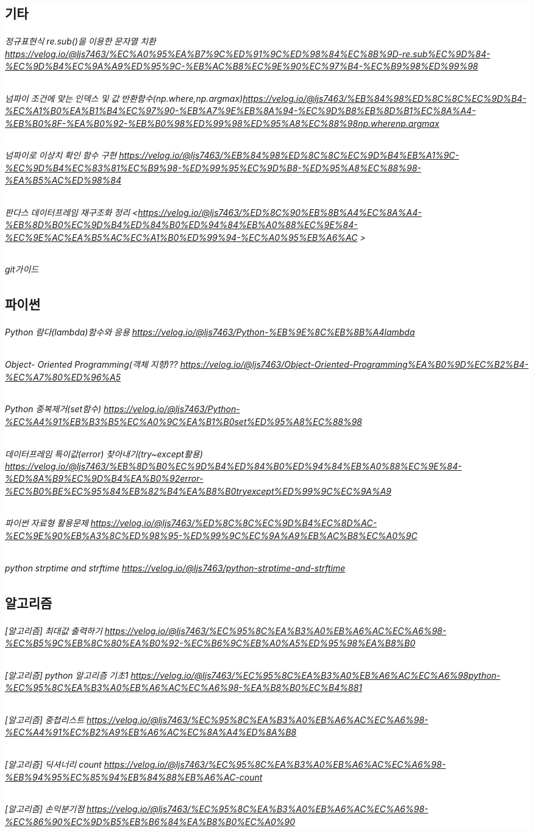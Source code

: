 

## 기타
######  정규표현식 re.sub()을 이용한 문자열 치환<https://velog.io/@ljs7463/%EC%A0%95%EA%B7%9C%ED%91%9C%ED%98%84%EC%8B%9D-re.sub%EC%9D%84-%EC%9D%B4%EC%9A%A9%ED%95%9C-%EB%AC%B8%EC%9E%90%EC%97%B4-%EC%B9%98%ED%99%98>
######  넘파이 조건에 맞는 인덱스 및 값 반환함수(np.where,np.argmax)<https://velog.io/@ljs7463/%EB%84%98%ED%8C%8C%EC%9D%B4-%EC%A1%B0%EA%B1%B4%EC%97%90-%EB%A7%9E%EB%8A%94-%EC%9D%B8%EB%8D%B1%EC%8A%A4-%EB%B0%8F-%EA%B0%92-%EB%B0%98%ED%99%98%ED%95%A8%EC%88%98np.wherenp.argmax>
######  넘파이로 이상치 확인 함수 구현 <https://velog.io/@ljs7463/%EB%84%98%ED%8C%8C%EC%9D%B4%EB%A1%9C-%EC%9D%B4%EC%83%81%EC%B9%98-%ED%99%95%EC%9D%B8-%ED%95%A8%EC%88%98-%EA%B5%AC%ED%98%84>
######  판다스 데이터프레임 재구조화 정리 <https://velog.io/@ljs7463/%ED%8C%90%EB%8B%A4%EC%8A%A4-%EB%8D%B0%EC%9D%B4%ED%84%B0%ED%94%84%EB%A0%88%EC%9E%84-%EC%9E%AC%EA%B5%AC%EC%A1%B0%ED%99%94-%EC%A0%95%EB%A6%AC >
######  git가이드


## 파이썬
###### Python 람다(lambda)함수와 응용 <https://velog.io/@ljs7463/Python-%EB%9E%8C%EB%8B%A4lambda>
###### Object- Oriented Programming(객체 지향)?? <https://velog.io/@ljs7463/Object-Oriented-Programming%EA%B0%9D%EC%B2%B4-%EC%A7%80%ED%96%A5>
###### Python 중복제거(set함수) <https://velog.io/@ljs7463/Python-%EC%A4%91%EB%B3%B5%EC%A0%9C%EA%B1%B0set%ED%95%A8%EC%88%98>
###### 데이터프레임 특이값(error) 찾아내기(try~except활용) <https://velog.io/@ljs7463/%EB%8D%B0%EC%9D%B4%ED%84%B0%ED%94%84%EB%A0%88%EC%9E%84-%ED%8A%B9%EC%9D%B4%EA%B0%92error-%EC%B0%BE%EC%95%84%EB%82%B4%EA%B8%B0tryexcept%ED%99%9C%EC%9A%A9>
###### 파이썬 자료형 활용문제 <https://velog.io/@ljs7463/%ED%8C%8C%EC%9D%B4%EC%8D%AC-%EC%9E%90%EB%A3%8C%ED%98%95-%ED%99%9C%EC%9A%A9%EB%AC%B8%EC%A0%9C>
###### python strptime and strftime <https://velog.io/@ljs7463/python-strptime-and-strftime>


## 알고리즘

###### [알고리즘] 최대값 출력하기 <https://velog.io/@ljs7463/%EC%95%8C%EA%B3%A0%EB%A6%AC%EC%A6%98-%EC%B5%9C%EB%8C%80%EA%B0%92-%EC%B6%9C%EB%A0%A5%ED%95%98%EA%B8%B0>
###### [알고리즘] python 알고리즘 기초1 <https://velog.io/@ljs7463/%EC%95%8C%EA%B3%A0%EB%A6%AC%EC%A6%98python-%EC%95%8C%EA%B3%A0%EB%A6%AC%EC%A6%98-%EA%B8%B0%EC%B4%881>
###### [알고리즘] 중첩리스트 <https://velog.io/@ljs7463/%EC%95%8C%EA%B3%A0%EB%A6%AC%EC%A6%98-%EC%A4%91%EC%B2%A9%EB%A6%AC%EC%8A%A4%ED%8A%B8>
###### [알고리즘] 딕셔너리 count <https://velog.io/@ljs7463/%EC%95%8C%EA%B3%A0%EB%A6%AC%EC%A6%98-%EB%94%95%EC%85%94%EB%84%88%EB%A6%AC-count>
###### [알고리즘] 손익분기점 <https://velog.io/@ljs7463/%EC%95%8C%EA%B3%A0%EB%A6%AC%EC%A6%98-%EC%86%90%EC%9D%B5%EB%B6%84%EA%B8%B0%EC%A0%90>
